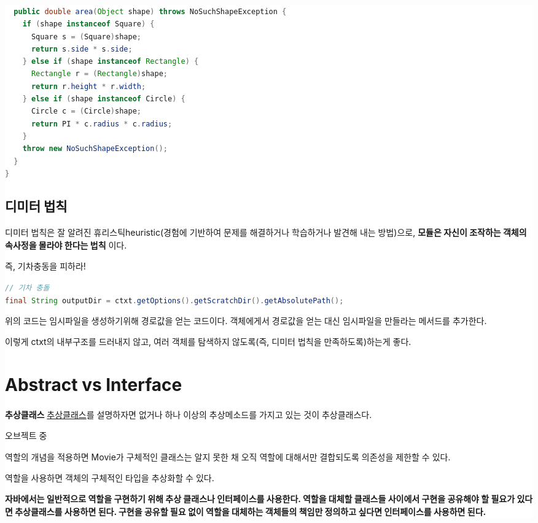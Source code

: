 ```java
  public double area(Object shape) throws NoSuchShapeException {
    if (shape instanceof Square) {
      Square s = (Square)shape;
      return s.side * s.side;
    } else if (shape instanceof Rectangle) {
      Rectangle r = (Rectangle)shape;
      return r.height * r.width;
    } else if (shape instanceof Circle) {
      Circle c = (Circle)shape;
      return PI * c.radius * c.radius;
    }
    throw new NoSuchShapeException();
  }
}
```



## 디미터 법칙

디미터 법칙은 잘 알려진 휴리스틱heuristic(경험에 기반하여 문제를 해결하거나 학습하거나 발견해 내는 방법)으로, **모듈은 자신이 조작하는 객체의 속사정을 몰라야 한다는 법칙** 이다.

즉, 기차충동을 피하라!

```java
// 기차 충돌
final String outputDir = ctxt.getOptions().getScratchDir().getAbsolutePath();
```

위의 코드는 임시파일을 생성하기위해 경로값을 얻는 코드이다. 객체에게서 경로값을 얻는 대신 임시파일을 만들라는 메서드를 추가한다. 

이렇게 ctxt의 내부구조를 드러내지 않고, 여러 객체를 탐색하지 않도록(즉, 디미터 법칙을 만족하도록)하는게 좋다.





# Abstract vs Interface

**추상클래스**
[추상클래스](https://www.scaler.com/topics/java/abstract-class-in-java/)를 설명하자면 없거나 하나 이상의 추상메소드를 가지고 있는 것이 추상클래스다.





오브젝트 중



역할의 개념을 적용하면 Movie가 구체적인 클래스는 알지 못한 채 오직 역할에 대해서만 결합되도록 의존성을 제한할 수 있다.

역할을 사용하면 객체의 구체적인 타입을 추상화할 수 있다. 



**자바에서는 일반적으로 역할을 구현하기 위해 추상 클래스나 인터페이스를 사용한다. 역할을 대체할 클래스들 사이에서 구현을 공유해야 할 필요가 있다면 추상클래스를 사용하면 된다.
구현을 공유할 필요 없이 역할을 대체하는 객체들의 책임만 정의하고 싶다면 인터페이스를 사용하면 된다.**
